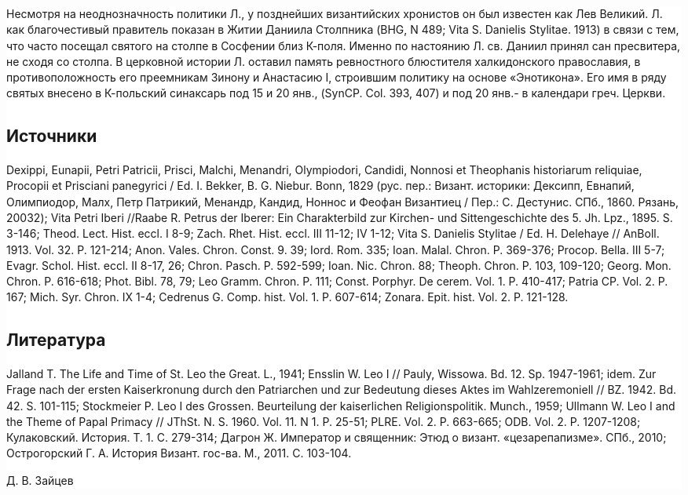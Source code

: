 Несмотря на неоднозначность политики Л., у позднейших византийских хронистов он был известен как Лев Великий. Л. как благочестивый правитель показан в Житии Даниила Столпника (BHG, N 489; Vita S. Danielis Stylitae. 1913) в связи с тем, что часто посещал святого на столпе в Сосфении близ К-поля. Именно по настоянию Л. св. Даниил принял сан пресвитера, не сходя со столпа. В церковной истории Л. оставил память ревностного блюстителя халкидонского православия, в противоположность его преемникам Зинону и Анастасию I, строившим политику на основе «Энотикона». Его имя в ряду святых внесено в К-польский синаксарь под 15 и 20 янв., (SynCP. Col. 393, 407) и под 20 янв.- в календари греч. Церкви.

## Источники

Dexippi, Eunapii, Petri Patricii, Prisci, Malchi, Menandri, Olympiodori, Candidi, Nonnosi et Theophanis historiarum reliquiae, Procopii et Prisciani panegyrici / Ed. I. Bekker, B. G. Niebur. Bonn, 1829 (рус. пер.: Визант. историки: Дексипп, Евнапий, Олимпиодор, Малх, Петр Патрикий, Менандр, Кандид, Ноннос и Феофан Византиец / Пер.: С. Дестунис. СПб., 1860. Рязань, 20032); Vita Petri Iberi //Raabe R. Petrus der Iberer: Ein Charakterbild zur Kirchen- und Sittengeschichte des 5. Jh. Lpz., 1895. S. 3-146; Theod. Lect. Hist. eccl. I 8-9; Zach. Rhet. Hist. eccl. III 11-12; IV 1-12; Vita S. Danielis Stylitae / Ed. H. Delehaye // AnBoll. 1913. Vol. 32. P. 121-214; Anon. Vales. Chron. Const. 9. 39; Iord. Rom. 335; Ioan. Malal. Chron. P. 369-376; Procop. Bella. III 5-7; Evagr. Schol. Hist. eccl. II 8-17, 26; Chron. Pasch. P. 592-599; Ioan. Nic. Chron. 88; Theoph. Chron. P. 103, 109-120; Georg. Mon. Chron. P. 616-618; Phot. Bibl. 78, 79; Leo Gramm. Chron. P. 111; Const. Porphyr. De cerem. Vol. 1. P. 410-417; Patria CP. Vol. 2. P. 167; Mich. Syr. Chron. IX 1-4; Cedrenus G. Comp. hist. Vol. 1. P. 607-614; Zonara. Epit. hist. Vol. 2. P. 121-128.

## Литература

Jalland T. The Life and Time of St. Leo the Great. L., 1941; Ensslin W. Leo I // Pauly, Wissowa. Bd. 12. Sp. 1947-1961; idem. Zur Frage nach der ersten Kaiserkronung durch den Patriarchen und zur Bedeutung dieses Aktes im Wahlzeremoniell // BZ. 1942. Bd. 42. S. 101-115; Stockmeier P. Leo I des Grossen. Beurteilung der kaiserlichen Religionspolitik. Munch., 1959; Ullmann W. Leo I and the Theme of Papal Primacy // JThSt. N. S. 1960. Vol. 11. N 1. P. 25-51; PLRE. Vol. 2. P. 663-665; ODB. Vol. 2. P. 1207-1208; Кулаковский. История. Т. 1. С. 279-314; Дагрон Ж. Император и священник: Этюд о визант. «цезарепапизме». СПб., 2010; Острогорский Г. А. История Визант. гос-ва. М., 2011. С. 103-104.

Д. В. Зайцев
